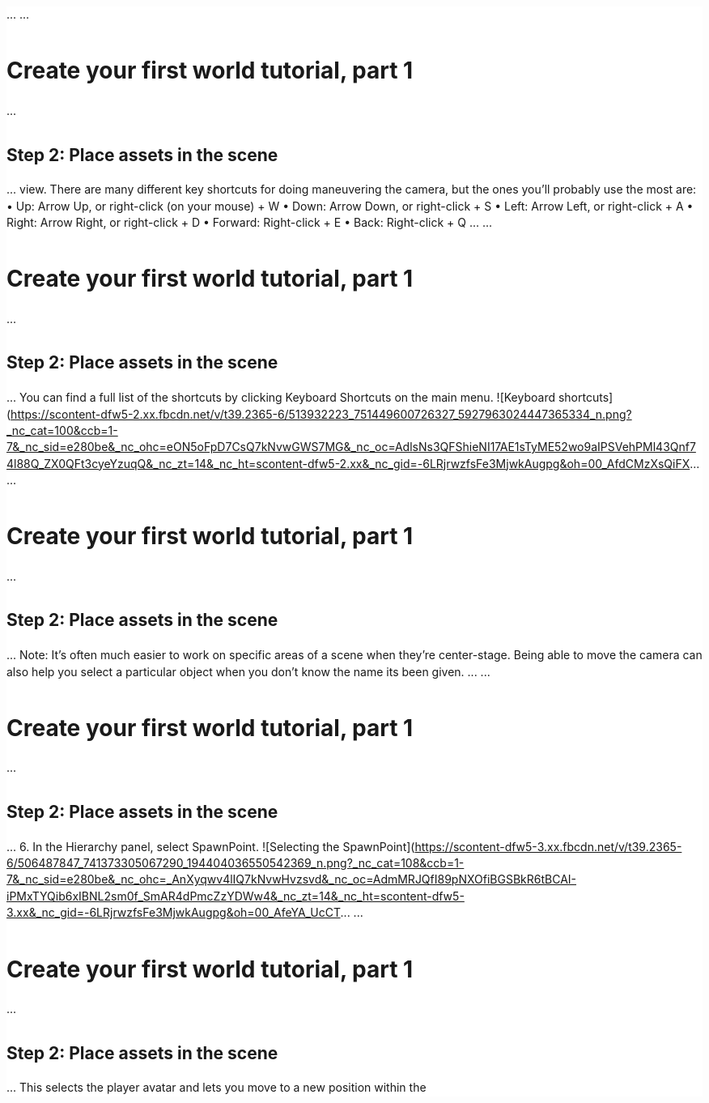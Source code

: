 ...
...
# Create your first world tutorial, part 1
...
## Step 2: Place assets in the scene
...
view. There are many different key shortcuts for doing maneuvering the camera, but
the ones you’ll probably use the most are:
  • Up: Arrow Up, or right-click (on your mouse) + W
  • Down: Arrow Down, or right-click + S
  • Left: Arrow Left, or right-click + A
  • Right: Arrow Right, or right-click + D
  • Forward: Right-click + E
  • Back: Right-click + Q
...
...
# Create your first world tutorial, part 1
...
## Step 2: Place assets in the scene
...
 You can find a full list of the shortcuts by clicking Keyboard Shortcuts on the main menu. ![Keyboard shortcuts](https://scontent-dfw5-2.xx.fbcdn.net/v/t39.2365-6/513932223_751449600726327_5927963024447365334_n.png?_nc_cat=100&ccb=1-7&_nc_sid=e280be&_nc_ohc=eON5oFpD7CsQ7kNvwGWS7MG&_nc_oc=AdlsNs3QFShieNI17AE1sTyME52wo9aIPSVehPMl43Qnf74l88Q_ZX0QFt3cyeYzuqQ&_nc_zt=14&_nc_ht=scontent-dfw5-2.xx&_nc_gid=-6LRjrwzfsFe3MjwkAugpg&oh=00_AfdCMzXsQiFX...
...
# Create your first world tutorial, part 1
...
## Step 2: Place assets in the scene
...
 Note: It’s often much easier to work on specific areas of a scene when they’re
center-stage. Being able to move the camera can also help you select a particular
object when you don’t know the name its been given.
...
...
# Create your first world tutorial, part 1
...
## Step 2: Place assets in the scene
...
6.  In the Hierarchy panel, select SpawnPoint. ![Selecting the SpawnPoint](https://scontent-dfw5-3.xx.fbcdn.net/v/t39.2365-6/506487847_741373305067290_194404036550542369_n.png?_nc_cat=108&ccb=1-7&_nc_sid=e280be&_nc_ohc=_AnXyqwv4lIQ7kNvwHvzsvd&_nc_oc=AdmMRJQfI89pNXOfiBGSBkR6tBCAI-iPMxTYQib6xIBNL2sm0f_SmAR4dPmcZzYDWw4&_nc_zt=14&_nc_ht=scontent-dfw5-3.xx&_nc_gid=-6LRjrwzfsFe3MjwkAugpg&oh=00_AfeYA_UcCT...
...
# Create your first world tutorial, part 1
...
## Step 2: Place assets in the scene
...
 This selects the player avatar and lets you move to a new position within the
